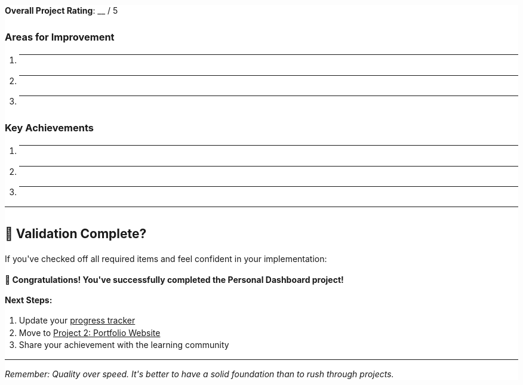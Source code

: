 **Overall Project Rating**: __ / 5

### Areas for Improvement
1. ________________________________
2. ________________________________
3. ________________________________

### Key Achievements
1. ________________________________
2. ________________________________
3. ________________________________

---

## 🎯 Validation Complete?

If you've checked off all required items and feel confident in your implementation:

**🎉 Congratulations! You've successfully completed the Personal Dashboard project!**

**Next Steps:**
1. Update your [progress tracker](../../planning/progress-tracker.md)
2. Move to [Project 2: Portfolio Website](../project-portfolio-website/README.md)
3. Share your achievement with the learning community

---

*Remember: Quality over speed. It's better to have a solid foundation than to rush through projects.*
